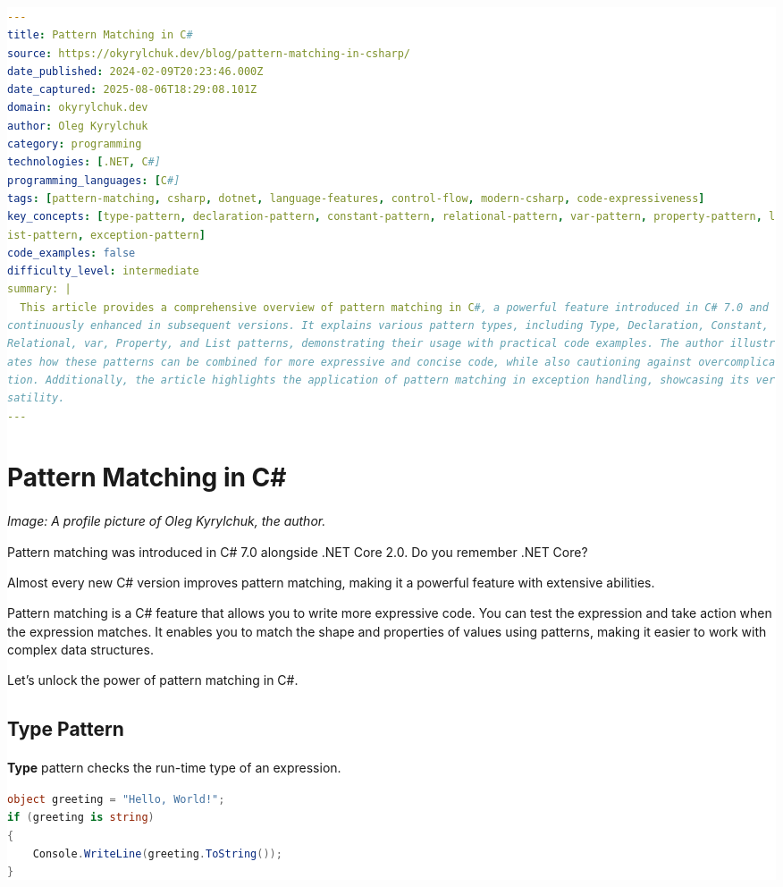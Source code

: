 ```yaml
---
title: Pattern Matching in C#
source: https://okyrylchuk.dev/blog/pattern-matching-in-csharp/
date_published: 2024-02-09T20:23:46.000Z
date_captured: 2025-08-06T18:29:08.101Z
domain: okyrylchuk.dev
author: Oleg Kyrylchuk
category: programming
technologies: [.NET, C#]
programming_languages: [C#]
tags: [pattern-matching, csharp, dotnet, language-features, control-flow, modern-csharp, code-expressiveness]
key_concepts: [type-pattern, declaration-pattern, constant-pattern, relational-pattern, var-pattern, property-pattern, list-pattern, exception-pattern]
code_examples: false
difficulty_level: intermediate
summary: |
  This article provides a comprehensive overview of pattern matching in C#, a powerful feature introduced in C# 7.0 and continuously enhanced in subsequent versions. It explains various pattern types, including Type, Declaration, Constant, Relational, var, Property, and List patterns, demonstrating their usage with practical code examples. The author illustrates how these patterns can be combined for more expressive and concise code, while also cautioning against overcomplication. Additionally, the article highlights the application of pattern matching in exception handling, showcasing its versatility.
---
```
 
# Pattern Matching in C#

*Image: A profile picture of Oleg Kyrylchuk, the author.*

Pattern matching was introduced in C# 7.0 alongside .NET Core 2.0. Do you remember .NET Core?

Almost every new C# version improves pattern matching, making it a powerful feature with extensive abilities.  

Pattern matching is a C# feature that allows you to write more expressive code. You can test the expression and take action when the expression matches. It enables you to match the shape and properties of values using patterns, making it easier to work with complex data structures.

Let’s unlock the power of pattern matching in C#. 

## Type Pattern

**Type** pattern checks the run-time type of an expression.

```csharp
object greeting = "Hello, World!";
if (greeting is string)
{
    Console.WriteLine(greeting.ToString());
}
```
